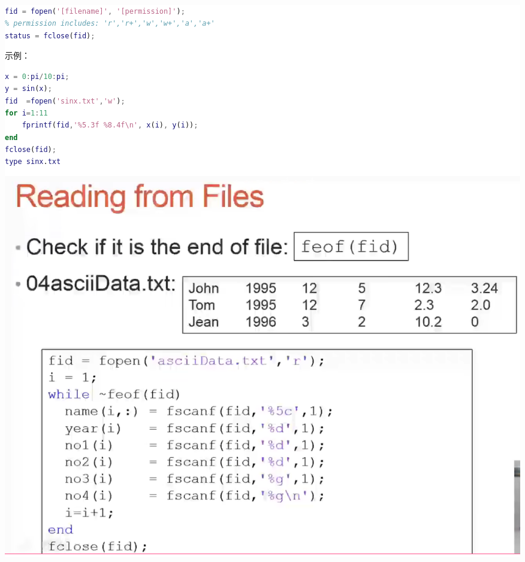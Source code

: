 ```matlab
fid = fopen('[filename]', '[permission]');
% permission includes: 'r','r+','w','w+','a','a+'
status = fclose(fid);
```

示例：

```matlab
x = 0:pi/10:pi;
y = sin(x);
fid  =fopen('sinx.txt','w');
for i=1:11
	fprintf(fid,'%5.3f %8.4f\n', x(i), y(i));
end
fclose(fid);
type sinx.txt
```

![image-20230627170338051](assets\image-20230627170338051.png)

